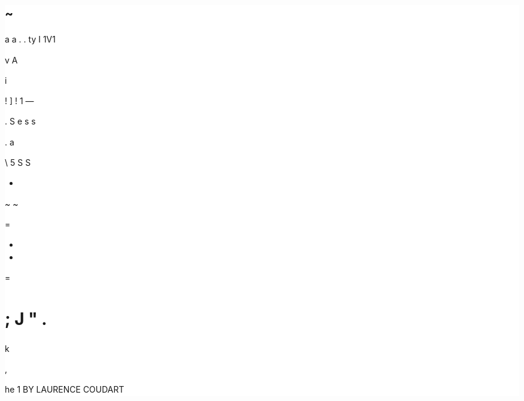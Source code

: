 ~ 
- 
a 
a 
. 
. ty I 
1V1  
 
v
A
 
i
 
! 
] 
! 
1 
—
 
. 
S
e
s
s
 
. 
a
 
\ 
5 
S
S
 
-
 
~
~
 
=
 
- 
-
=
 
; 
J 
" 
. 
=
k
 
, 
>
 
he 
1 
BY LAURENCE COUDART 
  